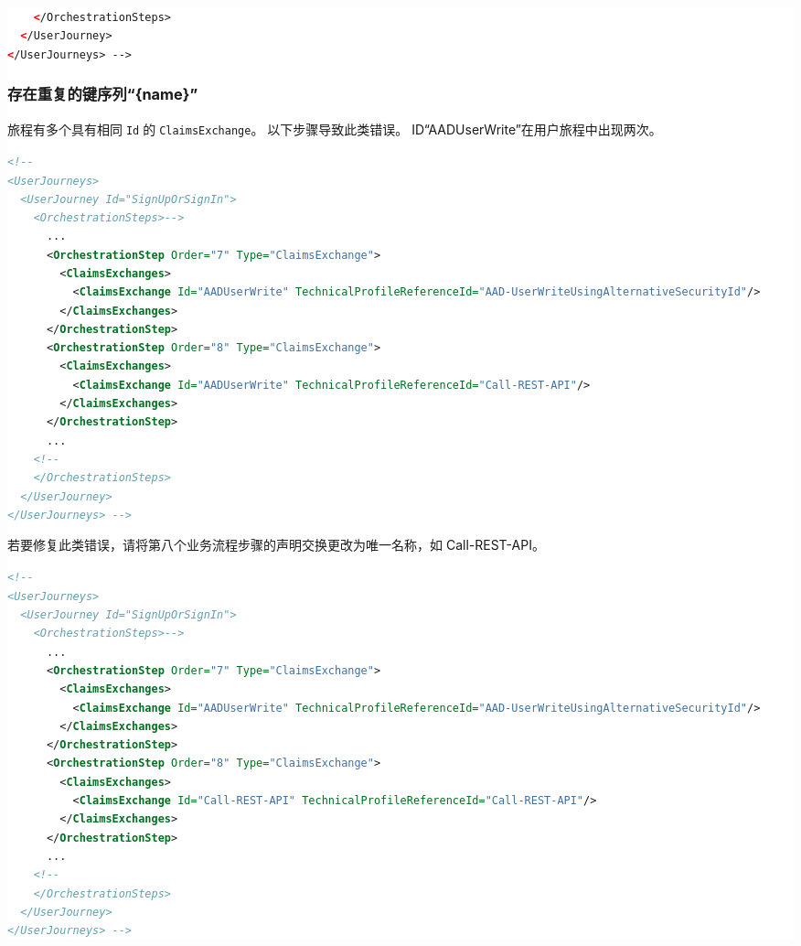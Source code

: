 ```xml
    </OrchestrationSteps>
  </UserJourney>
</UserJourneys> -->
```

### <a name="there-is-a-duplicate-key-sequence-name"></a>存在重复的键序列“{name}”

旅程有多个具有相同 `Id` 的 `ClaimsExchange`。 以下步骤导致此类错误。 ID“AADUserWrite”在用户旅程中出现两次。

```xml
<!-- 
<UserJourneys>
  <UserJourney Id="SignUpOrSignIn">
    <OrchestrationSteps>-->
      ...
      <OrchestrationStep Order="7" Type="ClaimsExchange">
        <ClaimsExchanges>
          <ClaimsExchange Id="AADUserWrite" TechnicalProfileReferenceId="AAD-UserWriteUsingAlternativeSecurityId"/>
        </ClaimsExchanges>
      </OrchestrationStep>
      <OrchestrationStep Order="8" Type="ClaimsExchange">
        <ClaimsExchanges>
          <ClaimsExchange Id="AADUserWrite" TechnicalProfileReferenceId="Call-REST-API"/>
        </ClaimsExchanges>
      </OrchestrationStep>
      ...
    <!--
    </OrchestrationSteps>
  </UserJourney>
</UserJourneys> -->
```

若要修复此类错误，请将第八个业务流程步骤的声明交换更改为唯一名称，如 Call-REST-API。

```xml
<!-- 
<UserJourneys>
  <UserJourney Id="SignUpOrSignIn">
    <OrchestrationSteps>-->
      ...
      <OrchestrationStep Order="7" Type="ClaimsExchange">
        <ClaimsExchanges>
          <ClaimsExchange Id="AADUserWrite" TechnicalProfileReferenceId="AAD-UserWriteUsingAlternativeSecurityId"/>
        </ClaimsExchanges>
      </OrchestrationStep>
      <OrchestrationStep Order="8" Type="ClaimsExchange">
        <ClaimsExchanges>
          <ClaimsExchange Id="Call-REST-API" TechnicalProfileReferenceId="Call-REST-API"/>
        </ClaimsExchanges>
      </OrchestrationStep>
      ...
    <!--
    </OrchestrationSteps>
  </UserJourney>
</UserJourneys> -->
```
